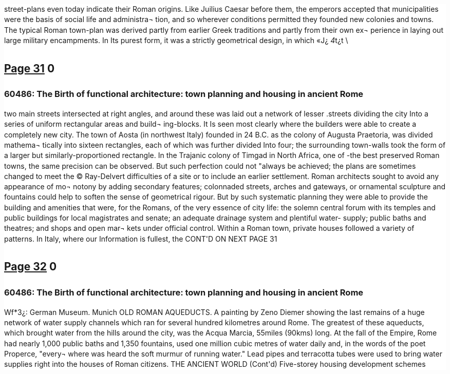street-plans even today indicate their Roman origins. Like
Juilius Caesar before them, the emperors accepted that
municipalities were the basis of social life and administra¬
tion, and so wherever conditions permitted they founded
new colonies and towns.
The typical Roman town-plan was derived partly from
earlier Greek traditions and partly from their own ex¬
perience in laying out large military encampments. In Its
purest form, it was a strictly geometrical design, in which
«J¿ *4*t¿t \
## [Page 31](https://demo.humlab.umu.se/courier/060487engo.pdf#page=31) 0
### 60486: The Birth of functional architecture: town planning and housing in ancient Rome
two main streets intersected at right angles, and around
these was laid out a network of lesser .streets dividing
the city Into a series of uniform rectangular areas and build¬
ing-blocks. It Is seen most clearly where the builders were
able to create a completely new city.
The town of Aosta (in northwest Italy) founded in 24 B.C.
as the colony of Augusta Praetoria, was divided mathema¬
tically into sixteen rectangles, each of which was further
divided Into four; the surrounding town-walls took the form
of a larger but similarly-proportioned rectangle.
In the Trajanic colony of Timgad in North Africa, one of
-the best preserved Roman towns, the same precision can
be observed. But such perfection could not "always be
achieved; the plans are sometimes changed to meet the
© Ray-Delvert
difficulties of a site or to include an earlier settlement.
Roman architects sought to avoid any appearance of mo¬
notony by adding secondary features; colonnaded streets,
arches and gateways, or ornamental sculpture and fountains
could help to soften the sense of geometrical rigour. But
by such systematic planning they were able to provide the
building and amenities that were, for the Romans, of the
very essence of city life: the solemn central forum with its
temples and public buildings for local magistrates and
senate; an adequate drainage system and plentiful water-
supply; public baths and theatres; and shops and open mar¬
kets under official control.
Within a Roman town, private houses followed a variety
of patterns. In Italy, where our Information is fullest, the
CONT'D ON NEXT PAGE
31
## [Page 32](https://demo.humlab.umu.se/courier/060487engo.pdf#page=32) 0
### 60486: The Birth of functional architecture: town planning and housing in ancient Rome
Wf*3¿:
German Museum. Munich OLD ROMAN AQUEDUCTS. A painting by Zeno Diemer showing the last
remains of a huge network of water supply channels which ran for several hundred
kilometres around Rome. The greatest of these aqueducts, which brought water from
the hills around the city, was the Acqua Marcia, 55miles (90kms) long. At the fall of
the Empire, Rome had nearly 1,000 public baths and 1,350 fountains, used one
million cubic metres of water daily and, in the words of the poet Properce, "every¬
where was heard the soft murmur of running water." Lead pipes and terracotta
tubes were used to bring water supplies right into the houses of Roman citizens.
THE ANCIENT WORLD (Cont'd)
Five-storey housing development schemes